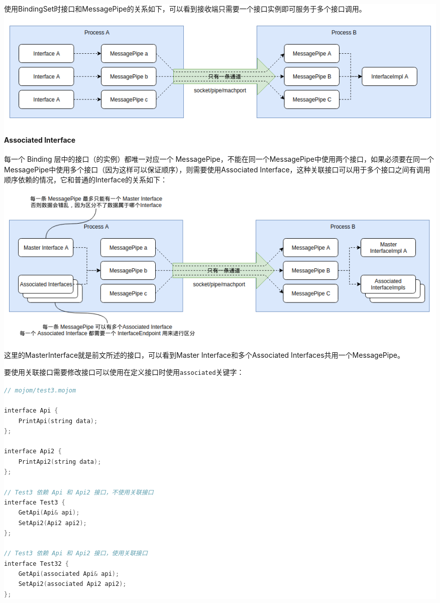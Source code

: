 使用BindingSet时接口和MessagePipe的关系如下，可以看到接收端只需要一个接口实例即可服务于多个接口调用。

![](images/2020-01-03-14-13-56.png)

#### Associated Interface

每一个 Binding 层中的接口（的实例）都唯一对应一个 MessagePipe，不能在同一个MessagePipe中使用两个接口，如果必须要在同一个MessagePipe中使用多个接口（因为这样可以保证顺序），则需要使用Associated Interface，这种关联接口可以用于多个接口之间有调用顺序依赖的情况，它和普通的Interface的关系如下：

![](images/2020-01-03-13-49-40.png)

这里的MasterInterface就是前文所述的接口，可以看到Master Interface和多个Associated Interfaces共用一个MessagePipe。

要使用关联接口需要修改接口可以使用在定义接口时使用`associated`关键字：

```C++
// mojom/test3.mojom

interface Api {
    PrintApi(string data);
};

interface Api2 {
    PrintApi2(string data);
};

// Test3 依赖 Api 和 Api2 接口，不使用关联接口
interface Test3 {
    GetApi(Api& api);
    SetApi2(Api2 api2);
};

// Test3 依赖 Api 和 Api2 接口，使用关联接口
interface Test32 {
    GetApi(associated Api& api);
    SetApi2(associated Api2 api2);
};
```
